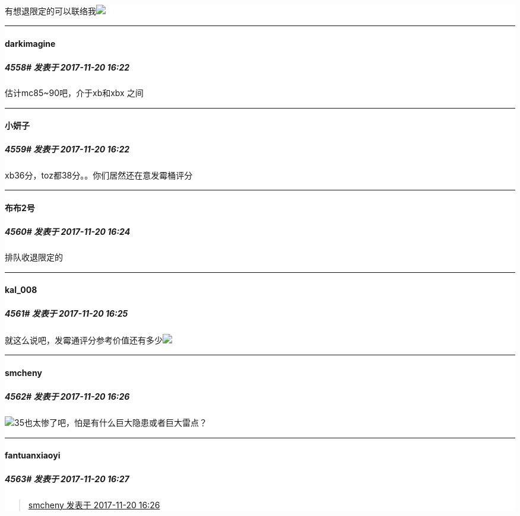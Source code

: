 
有想退限定的可以联络我<img src="https://static.saraba1st.com/image/smiley/face2017/034.png" referrerpolicy="no-referrer">


-----

####  darkimagine  
##### 4558#       发表于 2017-11-20 16:22


估计mc85~90吧，介于xb和xbx 之间


-----

####  小妍子  
##### 4559#       发表于 2017-11-20 16:22


xb36分，toz都38分。。你们居然还在意发霉桶评分


-----

####  布布2号  
##### 4560#       发表于 2017-11-20 16:24


排队收退限定的


-----

####  kal_008  
##### 4561#       发表于 2017-11-20 16:25


就这么说吧，发霉通评分参考价值还有多少<img src="https://static.saraba1st.com/image/smiley/face2017/053.png" referrerpolicy="no-referrer">


-----

####  smcheny  
##### 4562#       发表于 2017-11-20 16:26


<img src="https://static.saraba1st.com/image/smiley/face2017/152.png" referrerpolicy="no-referrer">35也太惨了吧，怕是有什么巨大隐患或者巨大雷点？


-----

####  fantuanxiaoyi  
##### 4563#       发表于 2017-11-20 16:27


<blockquote><a href="httphttps://bbs.saraba1st.com/2b/forum.php?mod=redirect&amp;goto=findpost&amp;pid=37783467&amp;ptid=1368000" target="_blank">smcheny 发表于 2017-11-20 16:26</a>
